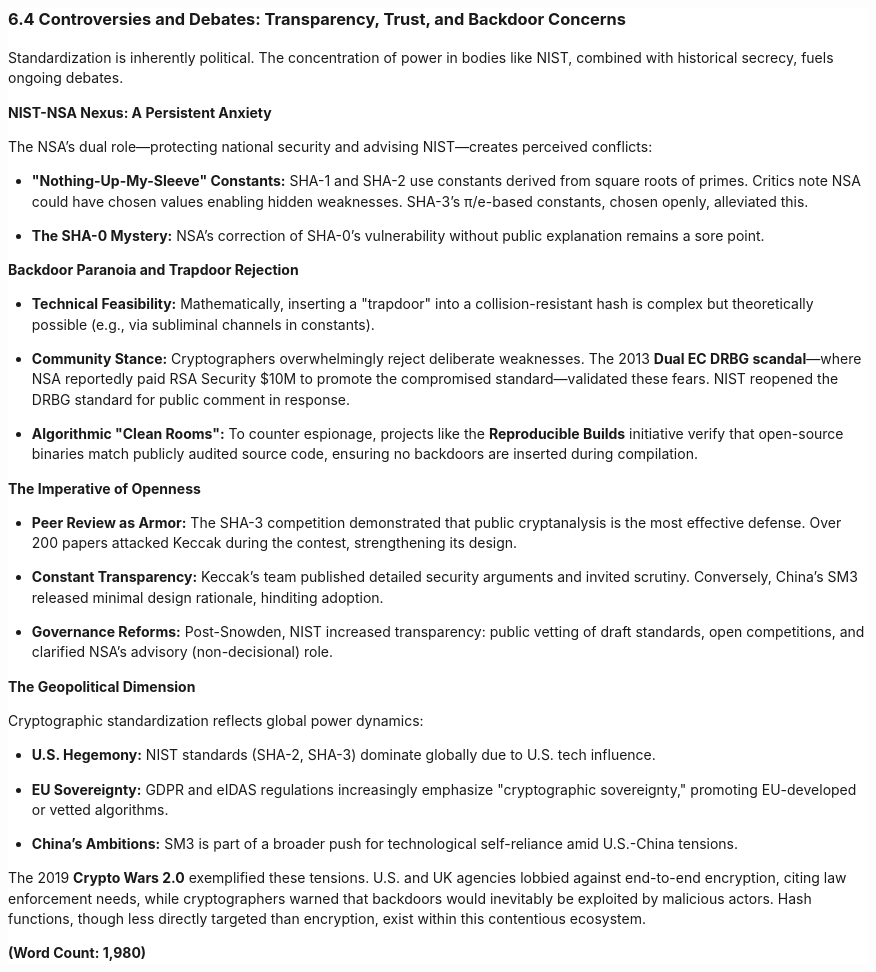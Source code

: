 ### 6.4 Controversies and Debates: Transparency, Trust, and Backdoor Concerns

Standardization is inherently political. The concentration of power in bodies like NIST, combined with historical secrecy, fuels ongoing debates.

**NIST-NSA Nexus: A Persistent Anxiety**  

The NSA’s dual role—protecting national security and advising NIST—creates perceived conflicts:  

- **"Nothing-Up-My-Sleeve" Constants:** SHA-1 and SHA-2 use constants derived from square roots of primes. Critics note NSA could have chosen values enabling hidden weaknesses. SHA-3’s π/e-based constants, chosen openly, alleviated this.  

- **The SHA-0 Mystery:** NSA’s correction of SHA-0’s vulnerability without public explanation remains a sore point.  

**Backdoor Paranoia and Trapdoor Rejection**  

- **Technical Feasibility:** Mathematically, inserting a "trapdoor" into a collision-resistant hash is complex but theoretically possible (e.g., via subliminal channels in constants).  

- **Community Stance:** Cryptographers overwhelmingly reject deliberate weaknesses. The 2013 **Dual EC DRBG scandal**—where NSA reportedly paid RSA Security $10M to promote the compromised standard—validated these fears. NIST reopened the DRBG standard for public comment in response.  

- **Algorithmic "Clean Rooms":** To counter espionage, projects like the **Reproducible Builds** initiative verify that open-source binaries match publicly audited source code, ensuring no backdoors are inserted during compilation.  

**The Imperative of Openness**  

- **Peer Review as Armor:** The SHA-3 competition demonstrated that public cryptanalysis is the most effective defense. Over 200 papers attacked Keccak during the contest, strengthening its design.  

- **Constant Transparency:** Keccak’s team published detailed security arguments and invited scrutiny. Conversely, China’s SM3 released minimal design rationale, hinditing adoption.  

- **Governance Reforms:** Post-Snowden, NIST increased transparency: public vetting of draft standards, open competitions, and clarified NSA’s advisory (non-decisional) role.  

**The Geopolitical Dimension**  

Cryptographic standardization reflects global power dynamics:  

- **U.S. Hegemony:** NIST standards (SHA-2, SHA-3) dominate globally due to U.S. tech influence.  

- **EU Sovereignty:** GDPR and eIDAS regulations increasingly emphasize "cryptographic sovereignty," promoting EU-developed or vetted algorithms.  

- **China’s Ambitions:** SM3 is part of a broader push for technological self-reliance amid U.S.-China tensions.  

The 2019 **Crypto Wars 2.0** exemplified these tensions. U.S. and UK agencies lobbied against end-to-end encryption, citing law enforcement needs, while cryptographers warned that backdoors would inevitably be exploited by malicious actors. Hash functions, though less directly targeted than encryption, exist within this contentious ecosystem.

**(Word Count: 1,980)**  
